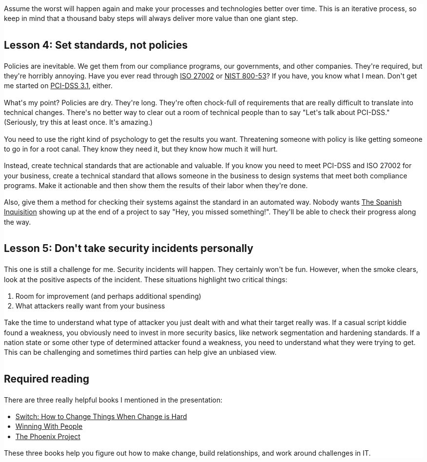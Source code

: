 Assume the worst will happen again and make your processes and technologies better over time. This is an iterative process, so keep in mind that a thousand baby steps will always deliver more value than one giant step.

## Lesson 4: Set standards, not policies

Policies are inevitable. We get them from our compliance programs, our governments, and other companies. They're required, but they're horribly annoying. Have you ever read through [ISO 27002][6] or [NIST 800-53][7]? If you have, you know what I mean. Don't get me started on [PCI-DSS 3.1][8], either.

What's my point? Policies are dry. They're long. They're often chock-full of requirements that are really difficult to translate into technical changes. There's no better way to clear out a room of technical people than to say "Let's talk about PCI-DSS." (Seriously, try this at least once. It's amazing.)

You need to use the right kind of psychology to get the results you want. Threatening someone with policy is like getting someone to go in for a root canal. They know they need it, but they know how much it will hurt.

Instead, create technical standards that are actionable and valuable. If you know you need to meet PCI-DSS and ISO 27002 for your business, create a technical standard that allows someone in the business to design systems that meet both compliance programs. Make it actionable and then show them the results of their labor when they're done.

Also, give them a method for checking their systems against the standard in an automated way. Nobody wants [The Spanish Inquisition][9] showing up at the end of a project to say "Hey, you missed something!". They'll be able to check their progress along the way.

## Lesson 5: Don't take security incidents personally

This one is still a challenge for me. Security incidents will happen. They certainly won't be fun. However, when the smoke clears, look at the positive aspects of the incident. These situations highlight two critical things:

  1. Room for improvement (and perhaps additional spending)
  2. What attackers really want from your business

Take the time to understand what type of attacker you just dealt with and what their target really was. If a casual script kiddie found a weakness, you obviously need to invest in more security basics, like network segmentation and hardening standards. If a nation state or some other type of determined attacker found a weakness, you need to understand what they were trying to get. This can be challenging and sometimes third parties can help give an unbiased view.

## Required reading

There are three really helpful books I mentioned in the presentation:

  * [Switch: How to Change Things When Change is Hard][10]
  * [Winning With People][11]
  * [The Phoenix Project][12]

These three books help you figure out how to make change, build relationships, and work around challenges in IT.


 [1]: /wp-content/uploads/2015/11/UIW_CIMG7805-e1447167032674.jpg
 [2]: http://www.uiw.edu/cis/
 [3]: http://www.uiw.edu/
 [4]: http://blog.rackspace.com/rackspacesolve-atlanta-session-recap-the-new-normal/
 [5]: https://en.wikipedia.org/wiki/DEFCON
 [6]: https://en.wikipedia.org/wiki/ISO/IEC_27002
 [7]: https://en.wikipedia.org/wiki/NIST_Special_Publication_800-53
 [8]: https://www.pcisecuritystandards.org/security_standards/documents.php
 [9]: https://en.wikipedia.org/wiki/The_Spanish_Inquisition_(Monty_Python)
 [10]: http://heathbrothers.com/books/switch/
 [11]: http://www.johnmaxwell.com/store/products/Winning-With-People-%5BPaperback%5D.html
 [12]: http://itrevolution.com/books/phoenix-project-devops-book/